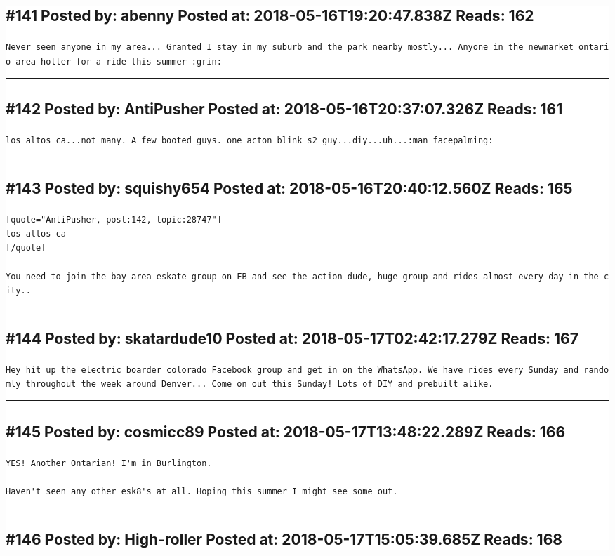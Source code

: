 ## \#141 Posted by: abenny Posted at: 2018-05-16T19:20:47.838Z Reads: 162

```
Never seen anyone in my area... Granted I stay in my suburb and the park nearby mostly... Anyone in the newmarket ontario area holler for a ride this summer :grin:
```

---
## \#142 Posted by: AntiPusher Posted at: 2018-05-16T20:37:07.326Z Reads: 161

```
los altos ca...not many. A few booted guys. one acton blink s2 guy...diy...uh...:man_facepalming:
```

---
## \#143 Posted by: squishy654 Posted at: 2018-05-16T20:40:12.560Z Reads: 165

```
[quote="AntiPusher, post:142, topic:28747"]
los altos ca
[/quote]

You need to join the bay area eskate group on FB and see the action dude, huge group and rides almost every day in the city..
```

---
## \#144 Posted by: skatardude10 Posted at: 2018-05-17T02:42:17.279Z Reads: 167

```
Hey hit up the electric boarder colorado Facebook group and get in on the WhatsApp. We have rides every Sunday and randomly throughout the week around Denver... Come on out this Sunday! Lots of DIY and prebuilt alike.
```

---
## \#145 Posted by: cosmicc89 Posted at: 2018-05-17T13:48:22.289Z Reads: 166

```
YES! Another Ontarian! I'm in Burlington. 

Haven't seen any other esk8's at all. Hoping this summer I might see some out.
```

---
## \#146 Posted by: High-roller Posted at: 2018-05-17T15:05:39.685Z Reads: 168

